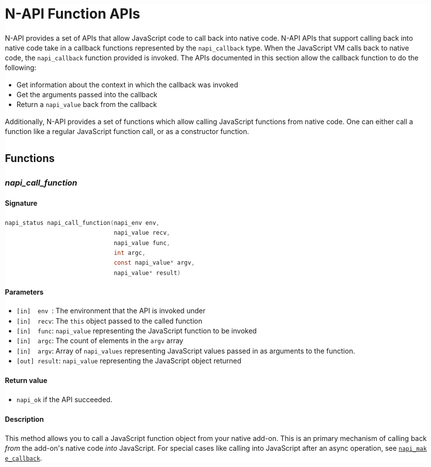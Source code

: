 # N-API Function APIs

N-API provides a set of APIs that allow JavaScript code to
call back into native code. N-API APIs that support calling back
into native code take in a callback functions represented by
the `napi_callback` type. When the JavaScript VM calls back to
native code, the `napi_callback` function provided is invoked. The APIs
documented in this section allow the callback function to do the
following:
- Get information about the context in which the callback was invoked
- Get the arguments passed into the callback
- Return a `napi_value` back from the callback

Additionally, N-API provides a set of functions which allow calling
JavaScript functions from native code. One can either call a function
like a regular JavaScript function call, or as a constructor
function.

## Functions

### *napi_call_function*

#### Signature
```C
napi_status napi_call_function(napi_env env,
                               napi_value recv,
                               napi_value func,
                               int argc,
                               const napi_value* argv,
                               napi_value* result)
```

#### Parameters
- `[in]  env `: The environment that the API is invoked under
- `[in]  recv`: The `this` object passed to the called function
- `[in]  func`: `napi_value` representing the JavaScript function
to be invoked
- `[in]  argc`: The count of elements in the `argv` array
- `[in]  argv`: Array of `napi_values` representing JavaScript values passed
in as arguments to the function.
- `[out] result`: `napi_value` representing the JavaScript object returned

#### Return value
- `napi_ok` if the API succeeded.

#### Description
This method allows you to call a JavaScript function object from your native
add-on. This is an primary mechanism of calling back *from* the add-on's
native code *into* JavaScript. For special cases like calling into JavaScript
after an async operation, see [`napi_make_callback`](#napi_make_callback).
